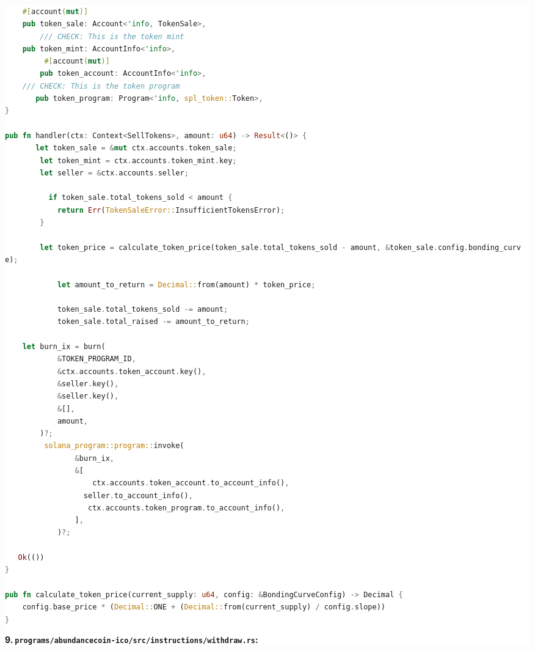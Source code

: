 ```rust
    #[account(mut)]
    pub token_sale: Account<'info, TokenSale>,
        /// CHECK: This is the token mint
    pub token_mint: AccountInfo<'info>,
         #[account(mut)]
        pub token_account: AccountInfo<'info>,
    /// CHECK: This is the token program
       pub token_program: Program<'info, spl_token::Token>,
}

pub fn handler(ctx: Context<SellTokens>, amount: u64) -> Result<()> {
       let token_sale = &mut ctx.accounts.token_sale;
        let token_mint = ctx.accounts.token_mint.key;
        let seller = &ctx.accounts.seller;

          if token_sale.total_tokens_sold < amount {
            return Err(TokenSaleError::InsufficientTokensError);
        }

        let token_price = calculate_token_price(token_sale.total_tokens_sold - amount, &token_sale.config.bonding_curve);

            let amount_to_return = Decimal::from(amount) * token_price;

            token_sale.total_tokens_sold -= amount;
            token_sale.total_raised -= amount_to_return;

    let burn_ix = burn(
            &TOKEN_PROGRAM_ID,
            &ctx.accounts.token_account.key(),
            &seller.key(),
            &seller.key(),
            &[],
            amount,
        )?;
         solana_program::program::invoke(
                &burn_ix,
                &[
                    ctx.accounts.token_account.to_account_info(),
                  seller.to_account_info(),
                   ctx.accounts.token_program.to_account_info(),
                ],
            )?;

   Ok(())
}

pub fn calculate_token_price(current_supply: u64, config: &BondingCurveConfig) -> Decimal {
    config.base_price * (Decimal::ONE + (Decimal::from(current_supply) / config.slope))
}

```
**9. `programs/abundancecoin-ico/src/instructions/withdraw.rs`:**
